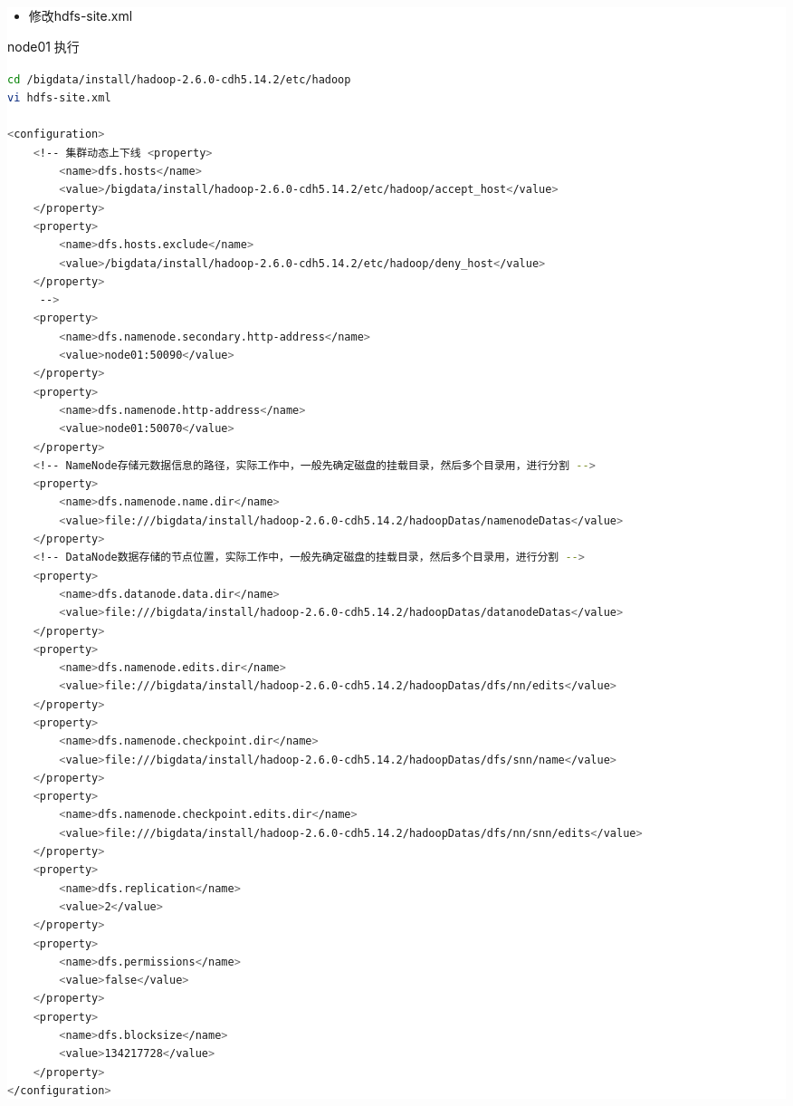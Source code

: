 

- 修改hdfs-site.xml

node01 执行

```bash
cd /bigdata/install/hadoop-2.6.0-cdh5.14.2/etc/hadoop
vi hdfs-site.xml

<configuration>
    <!-- 集群动态上下线 <property>
        <name>dfs.hosts</name>
        <value>/bigdata/install/hadoop-2.6.0-cdh5.14.2/etc/hadoop/accept_host</value>
    </property>
    <property>
        <name>dfs.hosts.exclude</name>
        <value>/bigdata/install/hadoop-2.6.0-cdh5.14.2/etc/hadoop/deny_host</value>
    </property>
     -->
    <property>
        <name>dfs.namenode.secondary.http-address</name>
        <value>node01:50090</value>
    </property>
    <property>
        <name>dfs.namenode.http-address</name>
        <value>node01:50070</value>
    </property>
    <!-- NameNode存储元数据信息的路径，实际工作中，一般先确定磁盘的挂载目录，然后多个目录用，进行分割 -->
    <property>
        <name>dfs.namenode.name.dir</name>
        <value>file:///bigdata/install/hadoop-2.6.0-cdh5.14.2/hadoopDatas/namenodeDatas</value>
    </property>
    <!-- DataNode数据存储的节点位置，实际工作中，一般先确定磁盘的挂载目录，然后多个目录用，进行分割 -->
    <property>
        <name>dfs.datanode.data.dir</name>
        <value>file:///bigdata/install/hadoop-2.6.0-cdh5.14.2/hadoopDatas/datanodeDatas</value>
    </property>
    <property>
        <name>dfs.namenode.edits.dir</name>
        <value>file:///bigdata/install/hadoop-2.6.0-cdh5.14.2/hadoopDatas/dfs/nn/edits</value>
    </property>
    <property>
        <name>dfs.namenode.checkpoint.dir</name>
        <value>file:///bigdata/install/hadoop-2.6.0-cdh5.14.2/hadoopDatas/dfs/snn/name</value>
    </property>
    <property>
        <name>dfs.namenode.checkpoint.edits.dir</name>
        <value>file:///bigdata/install/hadoop-2.6.0-cdh5.14.2/hadoopDatas/dfs/nn/snn/edits</value>
    </property>
    <property>
        <name>dfs.replication</name>
        <value>2</value>
    </property>
    <property>
        <name>dfs.permissions</name>
        <value>false</value>
    </property>
    <property>
        <name>dfs.blocksize</name>
        <value>134217728</value>
    </property>
</configuration>
```

